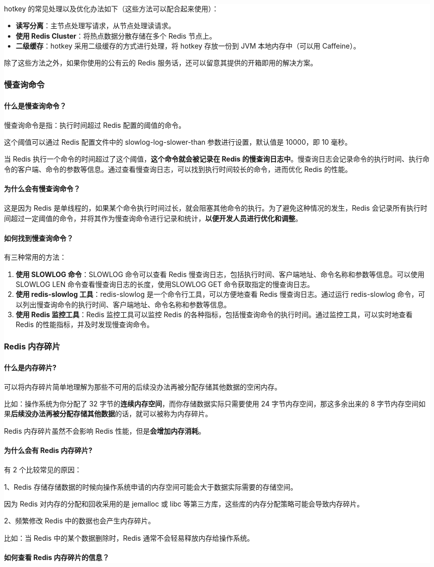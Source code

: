 hotkey 的常见处理以及优化办法如下（这些方法可以配合起来使用）：

- **读写分离**：主节点处理写请求，从节点处理读请求。
- **使用 Redis Cluster**：将热点数据分散存储在多个 Redis 节点上。
- **二级缓存**：hotkey 采用二级缓存的方式进行处理，将 hotkey 存放一份到 JVM 本地内存中（可以用 Caffeine）。

除了这些方法之外，如果你使用的公有云的 Redis 服务话，还可以留意其提供的开箱即用的解决方案。

### 慢查询命令

#### 什么是慢查询命令？

慢查询命令是指：执行时间超过 Redis 配置的阈值的命令。

这个阈值可以通过 Redis 配置文件中的 slowlog-log-slower-than 参数进行设置，默认值是 10000，即 10 毫秒。

当 Redis 执行一个命令的时间超过了这个阈值，**这个命令就会被记录在 Redis 的慢查询日志中**。慢查询日志会记录命令的执行时间、执行命令的客户端、命令的参数等信息。通过查看慢查询日志，可以找到执行时间较长的命令，进而优化 Redis 的性能。

####  为什么会有慢查询命令？

这是因为 Redis 是单线程的，如果某个命令执行时间过长，就会阻塞其他命令的执行。为了避免这种情况的发生，Redis 会记录所有执行时间超过一定阈值的命令，并将其作为慢查询命令进行记录和统计，**以便开发人员进行优化和调整**。

#### 如何找到慢查询命令？

有三种常用的方法：

1. **使用 SLOWLOG 命令**：SLOWLOG 命令可以查看 Redis 慢查询日志，包括执行时间、客户端地址、命令名称和参数等信息。可以使用 SLOWLOG LEN 命令查看慢查询日志的长度，使用SLOWLOG GET 命令获取指定的慢查询日志。
2. **使用 redis-slowlog 工具**：redis-slowlog 是一个命令行工具，可以方便地查看 Redis 慢查询日志。通过运行 redis-slowlog 命令，可以列出慢查询命令的执行时间、客户端地址、命令名称和参数等信息。
3. **使用 Redis 监控工具**：Redis 监控工具可以监控 Redis 的各种指标，包括慢查询命令的执行时间。通过监控工具，可以实时地查看 Redis 的性能指标，并及时发现慢查询命令。

### Redis 内存碎片

#### 什么是内存碎片?

可以将内存碎片简单地理解为那些不可用的后续没办法再被分配存储其他数据的空闲内存。

比如：操作系统为你分配了 32 字节的**连续内存空间**，而你存储数据实际只需要使用 24 字节内存空间，那这多余出来的 8 字节内存空间如果**后续没办法再被分配存储其他数据**的话，就可以被称为内存碎片。

Redis 内存碎片虽然不会影响 Redis 性能，但是**会增加内存消耗**。

#### 为什么会有 Redis 内存碎片?

有 2 个比较常见的原因：

1、Redis 存储存储数据的时候向操作系统申请的内存空间可能会大于数据实际需要的存储空间。

因为 Redis 对内存的分配和回收采用的是 jemalloc 或 libc 等第三方库，这些库的内存分配策略可能会导致内存碎片。

2、频繁修改 Redis 中的数据也会产生内存碎片。

比如：当 Redis 中的某个数据删除时，Redis 通常不会轻易释放内存给操作系统。

#### 如何查看 Redis 内存碎片的信息？
